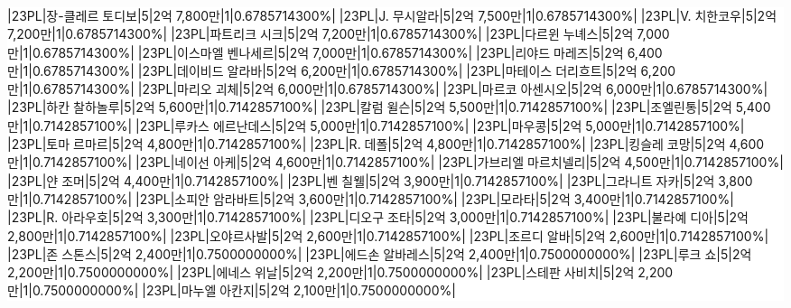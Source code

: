 |23PL|장-클레르 토디보|5|2억 7,800만|1|0.6785714300%|
|23PL|J. 무시알라|5|2억 7,500만|1|0.6785714300%|
|23PL|V. 치한코우|5|2억 7,200만|1|0.6785714300%|
|23PL|파트리크 시크|5|2억 7,200만|1|0.6785714300%|
|23PL|다르윈 누녜스|5|2억 7,000만|1|0.6785714300%|
|23PL|이스마엘 벤나세르|5|2억 7,000만|1|0.6785714300%|
|23PL|리야드 마레즈|5|2억 6,400만|1|0.6785714300%|
|23PL|데이비드 알라바|5|2억 6,200만|1|0.6785714300%|
|23PL|마테이스 더리흐트|5|2억 6,200만|1|0.6785714300%|
|23PL|마리오 괴체|5|2억 6,000만|1|0.6785714300%|
|23PL|마르코 아센시오|5|2억 6,000만|1|0.6785714300%|
|23PL|하칸 찰하놀루|5|2억 5,600만|1|0.7142857100%|
|23PL|칼럼 윌슨|5|2억 5,500만|1|0.7142857100%|
|23PL|조엘린통|5|2억 5,400만|1|0.7142857100%|
|23PL|루카스 에르난데스|5|2억 5,000만|1|0.7142857100%|
|23PL|마우콩|5|2억 5,000만|1|0.7142857100%|
|23PL|토마 르마르|5|2억 4,800만|1|0.7142857100%|
|23PL|R. 데폴|5|2억 4,800만|1|0.7142857100%|
|23PL|킹슬레 코망|5|2억 4,600만|1|0.7142857100%|
|23PL|네이선 아케|5|2억 4,600만|1|0.7142857100%|
|23PL|가브리엘 마르치넬리|5|2억 4,500만|1|0.7142857100%|
|23PL|얀 조머|5|2억 4,400만|1|0.7142857100%|
|23PL|벤 칠웰|5|2억 3,900만|1|0.7142857100%|
|23PL|그라니트 자카|5|2억 3,800만|1|0.7142857100%|
|23PL|소피안 암라바트|5|2억 3,600만|1|0.7142857100%|
|23PL|모라타|5|2억 3,400만|1|0.7142857100%|
|23PL|R. 아라우호|5|2억 3,300만|1|0.7142857100%|
|23PL|디오구 조타|5|2억 3,000만|1|0.7142857100%|
|23PL|불라예 디아|5|2억 2,800만|1|0.7142857100%|
|23PL|오야르사발|5|2억 2,600만|1|0.7142857100%|
|23PL|조르디 알바|5|2억 2,600만|1|0.7142857100%|
|23PL|존 스톤스|5|2억 2,400만|1|0.7500000000%|
|23PL|에드손 알바레스|5|2억 2,400만|1|0.7500000000%|
|23PL|루크 쇼|5|2억 2,200만|1|0.7500000000%|
|23PL|에네스 위날|5|2억 2,200만|1|0.7500000000%|
|23PL|스테판 사비치|5|2억 2,200만|1|0.7500000000%|
|23PL|마누엘 아칸지|5|2억 2,100만|1|0.7500000000%|